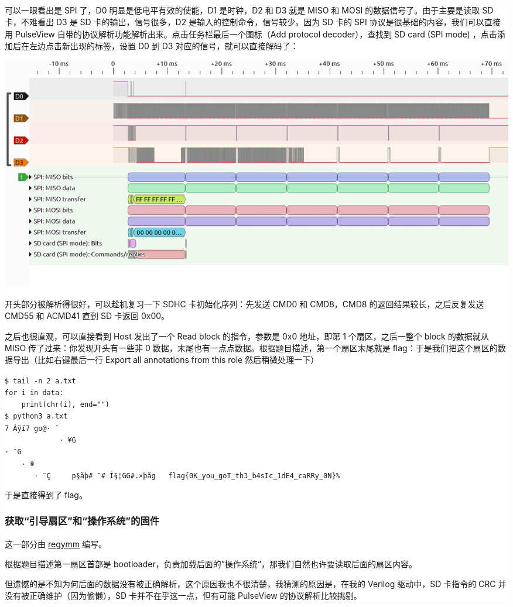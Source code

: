 可以一眼看出是 SPI 了，D0 明显是低电平有效的使能，D1 是时钟，D2 和 D3 就是 MISO 和 MOSI 的数据信号了。由于主要是读取 SD 卡，不难看出 D3 是 SD 卡的输出，信号很多，D2 是输入的控制命令，信号较少。因为 SD 卡的 SPI 协议是很基础的内容，我们可以直接用 PulseView 自带的协议解析功能解析出来。点击任务栏最后一个图标（Add protocol decoder），查找到 SD card (SPI mode) ，点击添加后在左边点击新出现的标签，设置 D0 到 D3 对应的信号，就可以直接解码了：

![](pic/3.png)

开头部分被解析得很好，可以趁机复习一下 SDHC 卡初始化序列：先发送 CMD0 和 CMD8，CMD8 的返回结果较长，之后反复发送 CMD55 和 ACMD41 直到 SD 卡返回 0x00。

之后也很直观，可以直接看到 Host 发出了一个 Read block 的指令，参数是 0x0 地址，即第 1 个扇区，之后一整个 block 的数据就从 MISO 传了过来：你发现开头有一些非 0 数据，末尾也有一点点数据。根据题目描述，第一个扇区末尾就是 flag：于是我们把这个扇区的数据导出（比如右键最后一行 Export all annotations from this role 然后稍微处理一下）

```
$ tail -n 2 a.txt
for i in data:
	print(chr(i), end="")
$ python3 a.txt
7 Áÿï7 go@· ¨
             · ¥G
· ¯G
    · ®
       · ¨Ç     p§ãþ# ¯# Î§¦GG#.×þãg   flag{0K_you_goT_th3_b4sIc_1dE4_caRRy_0N}%   
```

于是直接得到了 flag。

### 获取“引导扇区”和“操作系统”的固件

这一部分由 [regymm](https://github.com/regymm) 编写。

根据题目描述第一扇区首部是 bootloader，负责加载后面的”操作系统“，那我们自然也许要读取后面的扇区内容。

但遗憾的是不知为何后面的数据没有被正确解析，这个原因我也不很清楚，我猜测的原因是，在我的 Verilog 驱动中，SD 卡指令的 CRC 并没有被正确维护（因为偷懒），SD 卡并不在乎这一点，但有可能 PulseView 的协议解析比较挑剔。
